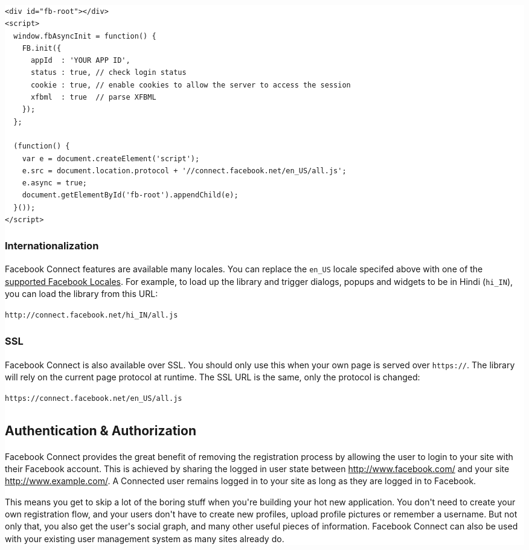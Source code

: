     <div id="fb-root"></div>
    <script>
      window.fbAsyncInit = function() {
        FB.init({
          appId  : 'YOUR APP ID',
          status : true, // check login status
          cookie : true, // enable cookies to allow the server to access the session
          xfbml  : true  // parse XFBML
        });
      };

      (function() {
        var e = document.createElement('script');
        e.src = document.location.protocol + '//connect.facebook.net/en_US/all.js';
        e.async = true;
        document.getElementById('fb-root').appendChild(e);
      }());
    </script>

### Internationalization

Facebook Connect features are available many locales. You can replace the
`en_US` locale specifed above with one of the [supported Facebook
Locales][locales]. For example, to load up the library and trigger dialogs,
popups and widgets to be in Hindi (`hi_IN`), you can load the library from this
URL:

    http://connect.facebook.net/hi_IN/all.js

[locales]: http://wiki.developers.facebook.com/index.php/Facebook_Locales

### SSL

Facebook Connect is also available over SSL. You should only use this when your
own page is served over `https://`. The library will rely on the current page
protocol at runtime. The SSL URL is the same, only the protocol is changed:

    https://connect.facebook.net/en_US/all.js


Authentication & Authorization
------------------------------

Facebook Connect provides the great benefit of removing the registration
process by allowing the user to login to your site with their Facebook account.
This is achieved by sharing the logged in user state between
http://www.facebook.com/ and your site http://www.example.com/. A Connected
user remains logged in to your site as long as they are logged in to Facebook.

This means you get to skip a lot of the boring stuff when you're building your
hot new application. You don't need to create your own registration flow, and
your users don't have to create new profiles, upload profile pictures or
remember a username. But not only that, you also get the user's social graph,
and many other useful pieces of information. Facebook Connect can also be used
with your existing user management system as many sites already do.


[Connect]: http://developers.facebook.com/connect "Facebook | Connect"
[FQL_User]: http://wiki.developers.facebook.com/index.php/User_(FQL) "FQL User Table"
[FQL_Connection]: http://wiki.developers.facebook.com/index.php/Connection_(FQL) "FQL Connection Table"
[UI Dialogs]: http://developers.facebook.com/docs/reference/javascript/FB.ui "UI Dialogs (to render dialogs like publish and share)"
[examples]: http://github.com/facebook/connect-js/tree/master/examples/
[FB.init]: http://developers.facebook.com/docs/reference/javascript/FB.init
[FB.login]: http://developers.facebook.com/docs/reference/javascript/FB.login
[FB.logout]: http://developers.facebook.com/docs/reference/javascript/FB.logout
[FB.getLoginStatus]: http://developers.facebook.com/docs/reference/javascript/FB.getLoginStatus
[FB.getSession]: http://developers.facebook.com/docs/reference/javascript/FB.getSession
[FB.Event.subscribe]: http://developers.facebook.com/docs/reference/javascript/FB.Event.subscribe
[FB.api]: http://developers.facebook.com/docs/reference/javascript/FB.api "Server-Side API Calls"
[API]: http://wiki.developers.facebook.com/index.php/API
[FB.ui]: http://developers.facebook.com/docs/reference/javascript/FB.ui "UI Dialogs (to render dialogs like publish and share)"
[fb:comments]: http://wiki.developers.facebook.com/index.php/Fb:comments_(XFBML)
[fb:fan]: http://wiki.developers.facebook.com/index.php/Fb:fan
[fb:live-stream]: http://wiki.developers.facebook.com/index.php/Fb:live-stream
[fb:login-button]: http://wiki.developers.facebook.com/index.php/Fb:login-button
[fb:name]: http://wiki.developers.facebook.com/index.php/Fb:name
[fb:profile-pic]: http://wiki.developers.facebook.com/index.php/Fb:profile-pic
[fb:serverfbml]: http://wiki.developers.facebook.com/index.php/Fb:serverFbml
[fb:share-button]: http://wiki.developers.facebook.com/index.php/Fb:share-button_(XFBML)
[docs]: http://developers.facebook.com/docs/reference/javascript/ "Public API Documentation"
[Dojo]: http://www.dojotoolkit.org/
[jQuery]: http://jquery.com/
[MooTools]: http://mootools.net/
[Prototype]: http://prototypejs.org/
[YUI]: http://developer.yahoo.com/yui/
[FAQs]: http://wiki.github.com/facebook/connect-js/faq
[changelog]: http://github.com/facebook/connect-js/tree/master/changelog.md
[examples]: http://github.com/facebook/connect-js/tree/master/examples/
[issues]: http://github.com/facebook/connect-js/issues